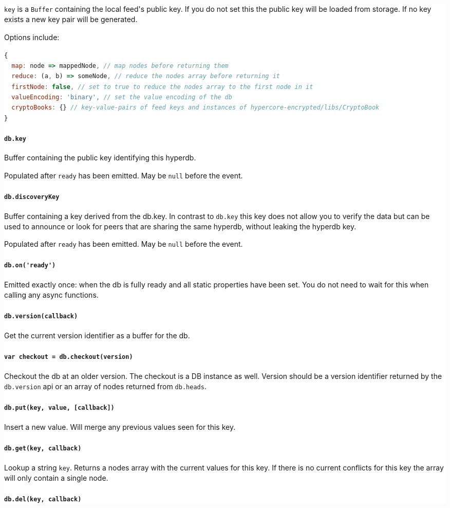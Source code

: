 `key` is a `Buffer` containing the local feed's public key. If you do not set
this the public key will be loaded from storage. If no key exists a new key pair
will be generated.

Options include:

```js
{
  map: node => mappedNode, // map nodes before returning them
  reduce: (a, b) => someNode, // reduce the nodes array before returning it
  firstNode: false, // set to true to reduce the nodes array to the first node in it
  valueEncoding: 'binary', // set the value encoding of the db
  cryptoBooks: {} // key-value-pairs of feed keys and instances of hypercore-encrypted/libs/CryptoBook
}
```

#### `db.key`

Buffer containing the public key identifying this hyperdb.

Populated after `ready` has been emitted. May be `null` before the event.

#### `db.discoveryKey`

Buffer containing a key derived from the db.key.
In contrast to `db.key` this key does not allow you to verify the data but can be used to announce or look for peers that are sharing the same hyperdb, without leaking the hyperdb key.

Populated after `ready` has been emitted. May be `null` before the event.

#### `db.on('ready')`

Emitted exactly once: when the db is fully ready and all static properties have
been set. You do not need to wait for this when calling any async functions.

#### `db.version(callback)`

Get the current version identifier as a buffer for the db.

#### `var checkout = db.checkout(version)`

Checkout the db at an older version. The checkout is a DB instance as well.
Version should be a version identifier returned by the `db.version` api or an
array of nodes returned from `db.heads`.

#### `db.put(key, value, [callback])`

Insert a new value. Will merge any previous values seen for this key.

#### `db.get(key, callback)`

Lookup a string `key`. Returns a nodes array with the current values for this key.
If there is no current conflicts for this key the array will only contain a single node.

#### `db.del(key, callback)`
